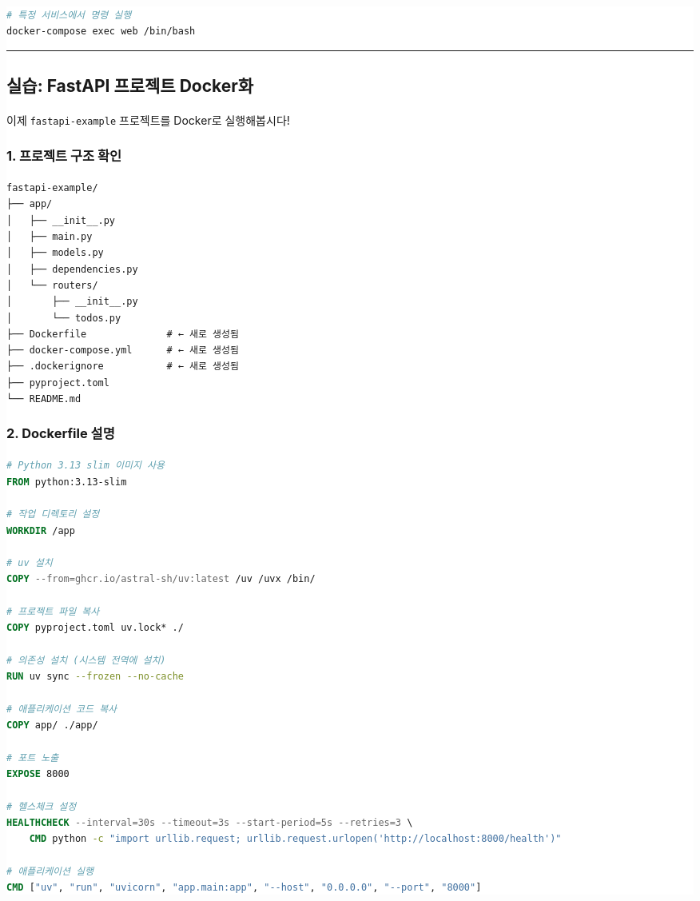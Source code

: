 ```bash
# 특정 서비스에서 명령 실행
docker-compose exec web /bin/bash
```

---

## 실습: FastAPI 프로젝트 Docker화

이제 `fastapi-example` 프로젝트를 Docker로 실행해봅시다!

### 1. 프로젝트 구조 확인

```
fastapi-example/
├── app/
│   ├── __init__.py
│   ├── main.py
│   ├── models.py
│   ├── dependencies.py
│   └── routers/
│       ├── __init__.py
│       └── todos.py
├── Dockerfile              # ← 새로 생성됨
├── docker-compose.yml      # ← 새로 생성됨
├── .dockerignore           # ← 새로 생성됨
├── pyproject.toml
└── README.md
```

### 2. Dockerfile 설명

```dockerfile
# Python 3.13 slim 이미지 사용
FROM python:3.13-slim

# 작업 디렉토리 설정
WORKDIR /app

# uv 설치
COPY --from=ghcr.io/astral-sh/uv:latest /uv /uvx /bin/

# 프로젝트 파일 복사
COPY pyproject.toml uv.lock* ./

# 의존성 설치 (시스템 전역에 설치)
RUN uv sync --frozen --no-cache

# 애플리케이션 코드 복사
COPY app/ ./app/

# 포트 노출
EXPOSE 8000

# 헬스체크 설정
HEALTHCHECK --interval=30s --timeout=3s --start-period=5s --retries=3 \
    CMD python -c "import urllib.request; urllib.request.urlopen('http://localhost:8000/health')"

# 애플리케이션 실행
CMD ["uv", "run", "uvicorn", "app.main:app", "--host", "0.0.0.0", "--port", "8000"]
```
